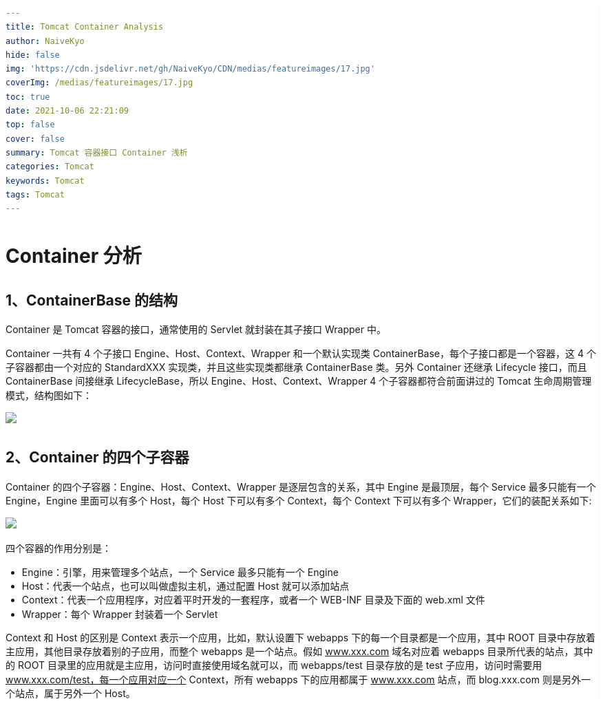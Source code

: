 ```yaml
---
title: Tomcat Container Analysis
author: NaiveKyo
hide: false
img: 'https://cdn.jsdelivr.net/gh/NaiveKyo/CDN/medias/featureimages/17.jpg'
coverImg: /medias/featureimages/17.jpg
toc: true
date: 2021-10-06 22:21:09
top: false
cover: false
summary: Tomcat 容器接口 Container 浅析
categories: Tomcat
keywords: Tomcat
tags: Tomcat
---
```


# Container 分析

## 1、ContainerBase 的结构

Container 是 Tomcat 容器的接口，通常使用的 Servlet 就封装在其子接口 Wrapper 中。

Container 一共有 4 个子接口 Engine、Host、Context、Wrapper 和一个默认实现类 ContainerBase，每个子接口都是一个容器，这 4 个子容器都由一个对应的 StandardXXX 实现类，并且这些实现类都继承 ContainerBase 类。另外 Container 还继承 Lifecycle 接口，而且 ContainerBase 间接继承 LifecycleBase，所以 Engine、Host、Context、Wrapper 4 个子容器都符合前面讲过的 Tomcat 生命周期管理模式，结构图如下：

![](https://cdn.jsdelivr.net/gh/NaiveKyo/CDN/img/20211006222315.png)

## 2、Container 的四个子容器

Container 的四个子容器：Engine、Host、Context、Wrapper 是逐层包含的关系，其中 Engine 是最顶层，每个 Service 最多只能有一个 Engine，Engine 里面可以有多个 Host，每个 Host 下可以有多个 Context，每个 Context 下可以有多个 Wrapper，它们的装配关系如下:

![](https://cdn.jsdelivr.net/gh/NaiveKyo/CDN/img/20211006222344.png)



四个容器的作用分别是：

- Engine：引擎，用来管理多个站点，一个 Service 最多只能有一个 Engine
- Host：代表一个站点，也可以叫做虚拟主机，通过配置 Host 就可以添加站点
- Context：代表一个应用程序，对应着平时开发的一套程序，或者一个 WEB-INF 目录及下面的 web.xml 文件
- Wrapper：每个 Wrapper 封装着一个 Servlet



Context 和 Host 的区别是 Context 表示一个应用，比如，默认设置下 webapps 下的每一个目录都是一个应用，其中 ROOT 目录中存放着主应用，其他目录存放着别的子应用，而整个 webapps 是一个站点。假如 www.xxx.com 域名对应着 webapps 目录所代表的站点，其中的 ROOT 目录里的应用就是主应用，访问时直接使用域名就可以，而 webapps/test 目录存放的是 test 子应用，访问时需要用 www.xxx.com/test，每一个应用对应一个 Context，所有 webapps 下的应用都属于 www.xxx.com 站点，而 blog.xxx.com 则是另外一个站点，属于另外一个 Host。
